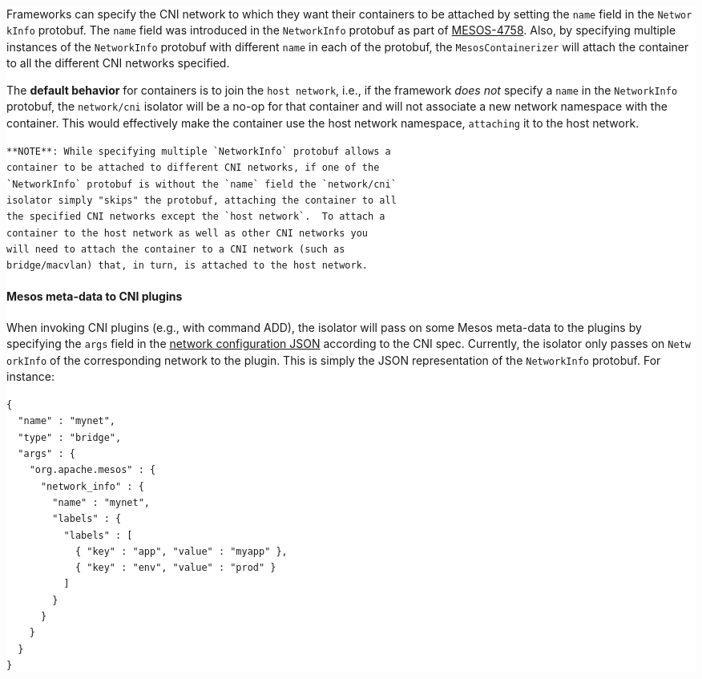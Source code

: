Frameworks can specify the CNI network to which they want their
containers to be attached by setting the `name` field in the
`NetworkInfo` protobuf. The `name` field was introduced in the
`NetworkInfo` protobuf as part of
[MESOS-4758](https://issues.apache.org/jira/browse/MESOS-4758).  Also,
by specifying multiple instances of the `NetworkInfo` protobuf with
different `name` in each of the protobuf, the `MesosContainerizer`
will attach the container to all the different CNI networks specified.

The **default behavior** for containers is to join the ``host
network``, i.e., if the framework *does not* specify a `name` in the
`NetworkInfo` protobuf, the `network/cni` isolator will be a no-op for
that container and will not associate a new network namespace with the
container. This would effectively make the container use the host
network namespace, ``attaching`` it to the host network.


```
**NOTE**: While specifying multiple `NetworkInfo` protobuf allows a
container to be attached to different CNI networks, if one of the
`NetworkInfo` protobuf is without the `name` field the `network/cni`
isolator simply "skips" the protobuf, attaching the container to all
the specified CNI networks except the `host network`.  To attach a
container to the host network as well as other CNI networks you
will need to attach the container to a CNI network (such as
bridge/macvlan) that, in turn, is attached to the host network.
```

#### <a name="mesos-meta-data-to-cni-plugins"></a>Mesos meta-data to CNI plugins

When invoking CNI plugins (e.g., with command ADD), the isolator will
pass on some Mesos meta-data to the plugins by specifying the `args`
field in the [network configuration
JSON](https://github.com/containernetworking/cni/blob/master/SPEC.md#network-configuration)
according to the CNI spec. Currently, the isolator only passes on
`NetworkInfo` of the corresponding network to the plugin. This is
simply the JSON representation of the `NetworkInfo` protobuf. For
instance:

```{.json}
{
  "name" : "mynet",
  "type" : "bridge",
  "args" : {
    "org.apache.mesos" : {
      "network_info" : {
        "name" : "mynet",
        "labels" : {
          "labels" : [
            { "key" : "app", "value" : "myapp" },
            { "key" : "env", "value" : "prod" }
          ]
        }
      }
    }
  }
}
```
